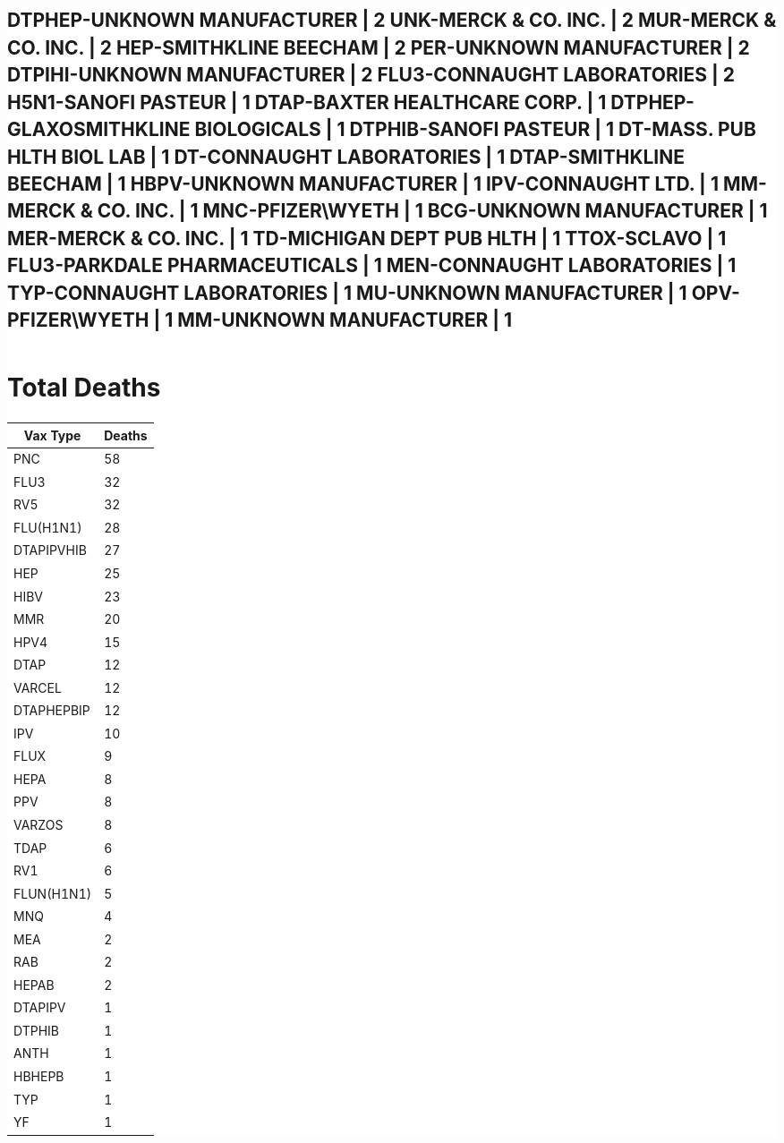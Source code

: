 DTPHEP-UNKNOWN MANUFACTURER | 2
UNK-MERCK & CO. INC. | 2
MUR-MERCK & CO. INC. | 2
HEP-SMITHKLINE BEECHAM | 2
PER-UNKNOWN MANUFACTURER | 2
DTPIHI-UNKNOWN MANUFACTURER | 2
FLU3-CONNAUGHT LABORATORIES | 2
H5N1-SANOFI PASTEUR | 1
DTAP-BAXTER HEALTHCARE CORP. | 1
DTPHEP-GLAXOSMITHKLINE BIOLOGICALS | 1
DTPHIB-SANOFI PASTEUR | 1
DT-MASS. PUB HLTH BIOL LAB | 1
DT-CONNAUGHT LABORATORIES | 1
DTAP-SMITHKLINE BEECHAM | 1
HBPV-UNKNOWN MANUFACTURER | 1
IPV-CONNAUGHT LTD. | 1
MM-MERCK & CO. INC. | 1
MNC-PFIZER\WYETH | 1
BCG-UNKNOWN MANUFACTURER | 1
MER-MERCK & CO. INC. | 1
TD-MICHIGAN DEPT PUB HLTH | 1
TTOX-SCLAVO | 1
FLU3-PARKDALE PHARMACEUTICALS | 1
MEN-CONNAUGHT LABORATORIES | 1
TYP-CONNAUGHT LABORATORIES | 1
MU-UNKNOWN MANUFACTURER | 1
OPV-PFIZER\WYETH | 1
MM-UNKNOWN MANUFACTURER | 1
---
# Total Deaths
Vax Type | Deaths
--- | ---
PNC | 58
FLU3 | 32
RV5 | 32
FLU(H1N1) | 28
DTAPIPVHIB | 27
HEP | 25
HIBV | 23
MMR | 20
HPV4 | 15
DTAP | 12
VARCEL | 12
DTAPHEPBIP | 12
IPV | 10
FLUX | 9
HEPA | 8
PPV | 8
VARZOS | 8
TDAP | 6
RV1 | 6
FLUN(H1N1) | 5
MNQ | 4
MEA | 2
RAB | 2
HEPAB | 2
DTAPIPV | 1
DTPHIB | 1
ANTH | 1
HBHEPB | 1
TYP | 1
YF | 1